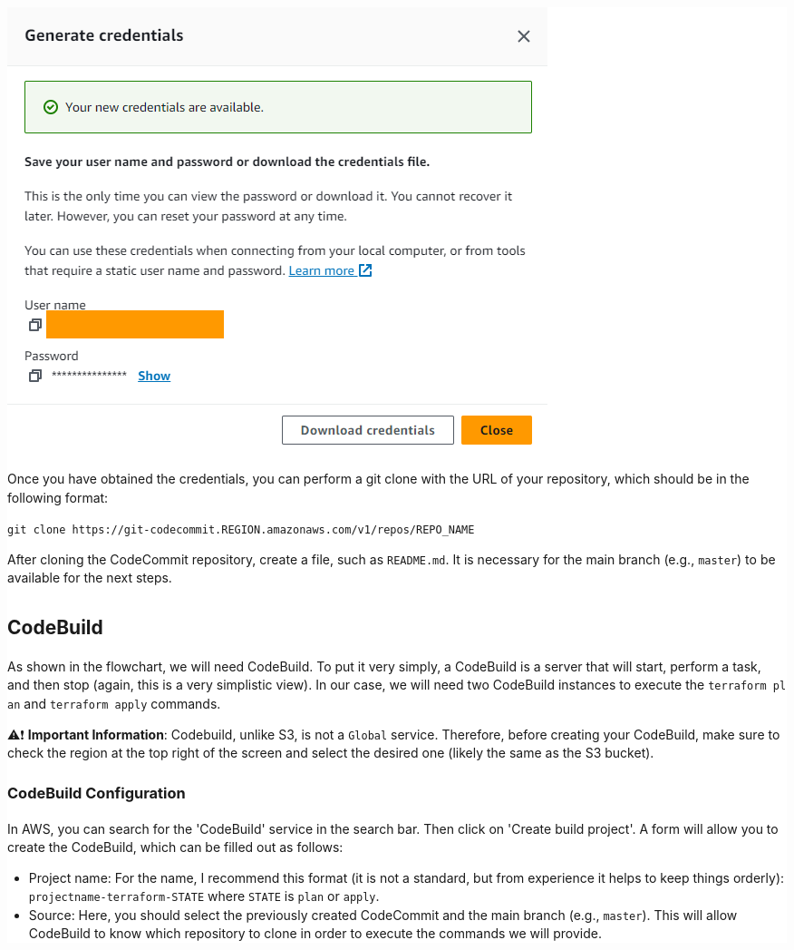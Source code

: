 ![AWS CodeCommit credentials generation](./img/installation_codecommit_creds_generation.png)

Once you have obtained the credentials, you can perform a git clone with the URL of your repository, which should be in the following format:

`git clone https://git-codecommit.REGION.amazonaws.com/v1/repos/REPO_NAME`

After cloning the CodeCommit repository, create a file, such as `README.md`. It is necessary for the main branch (e.g., `master`) to be available for the next steps.

## CodeBuild

As shown in the flowchart, we will need CodeBuild. To put it very simply, a CodeBuild is a server that will start, perform a task, and then stop (again, this is a very simplistic view). In our case, we will need two CodeBuild instances to execute the `terraform plan` and `terraform apply` commands.

⚠️❗ **Important Information**: Codebuild, unlike S3, is not a `Global` service. Therefore, before creating your CodeBuild, make sure to check the region at the top right of the screen and select the desired one (likely the same as the S3 bucket).

### CodeBuild Configuration

In AWS, you can search for the 'CodeBuild' service in the search bar. Then click on 'Create build project'. A form will allow you to create the CodeBuild, which can be filled out as follows:

- Project name: For the name, I recommend this format (it is not a standard, but from experience it helps to keep things orderly): `projectname-terraform-STATE` where `STATE` is `plan` or `apply`.
- Source: Here, you should select the previously created CodeCommit and the main branch (e.g., `master`). This will allow CodeBuild to know which repository to clone in order to execute the commands we will provide.